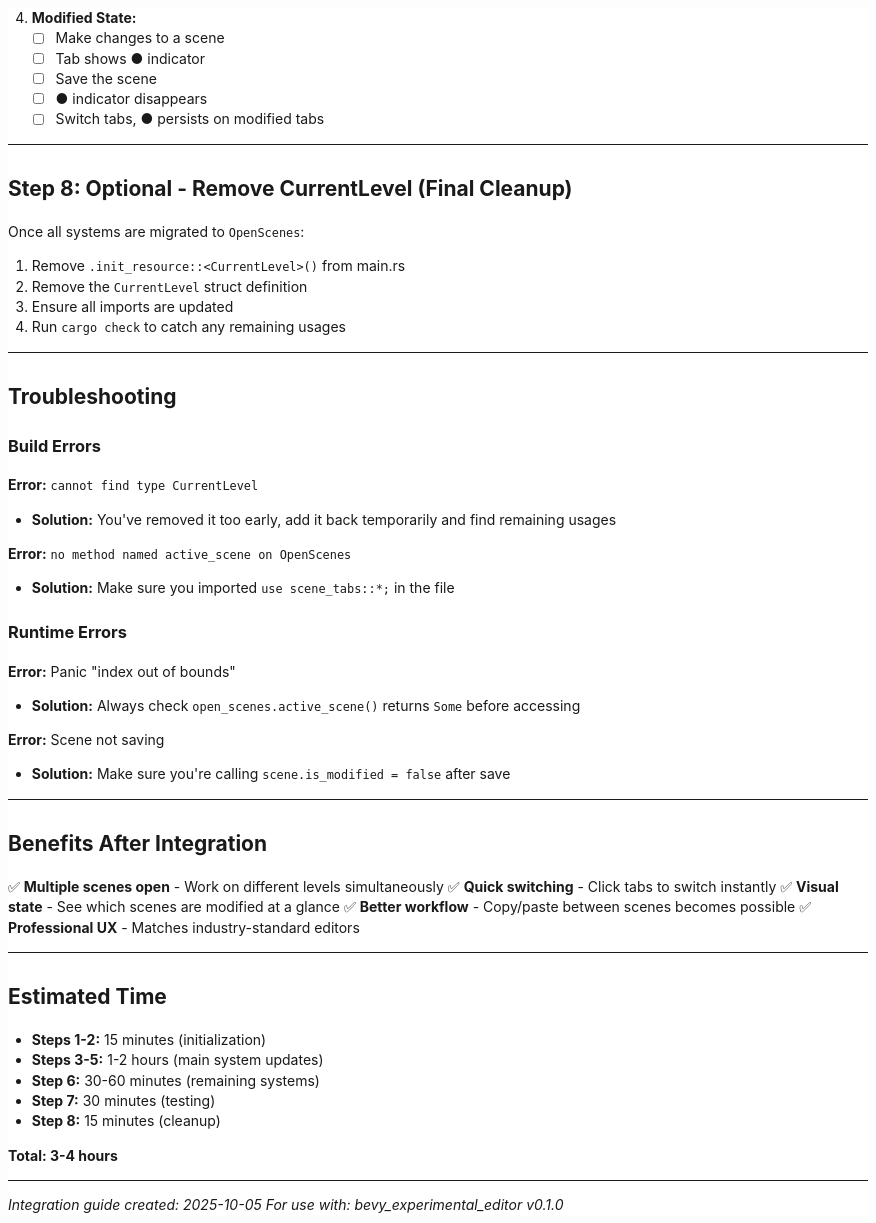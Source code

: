 4. **Modified State:**
   - [ ] Make changes to a scene
   - [ ] Tab shows ● indicator
   - [ ] Save the scene
   - [ ] ● indicator disappears
   - [ ] Switch tabs, ● persists on modified tabs

---

## Step 8: Optional - Remove CurrentLevel (Final Cleanup)

Once all systems are migrated to `OpenScenes`:

1. Remove `.init_resource::<CurrentLevel>()` from main.rs
2. Remove the `CurrentLevel` struct definition
3. Ensure all imports are updated
4. Run `cargo check` to catch any remaining usages

---

## Troubleshooting

### Build Errors

**Error:** `cannot find type CurrentLevel`
- **Solution:** You've removed it too early, add it back temporarily and find remaining usages

**Error:** `no method named active_scene on OpenScenes`
- **Solution:** Make sure you imported `use scene_tabs::*;` in the file

### Runtime Errors

**Error:** Panic "index out of bounds"
- **Solution:** Always check `open_scenes.active_scene()` returns `Some` before accessing

**Error:** Scene not saving
- **Solution:** Make sure you're calling `scene.is_modified = false` after save

---

## Benefits After Integration

✅ **Multiple scenes open** - Work on different levels simultaneously
✅ **Quick switching** - Click tabs to switch instantly
✅ **Visual state** - See which scenes are modified at a glance
✅ **Better workflow** - Copy/paste between scenes becomes possible
✅ **Professional UX** - Matches industry-standard editors

---

## Estimated Time

- **Steps 1-2:** 15 minutes (initialization)
- **Steps 3-5:** 1-2 hours (main system updates)
- **Step 6:** 30-60 minutes (remaining systems)
- **Step 7:** 30 minutes (testing)
- **Step 8:** 15 minutes (cleanup)

**Total: 3-4 hours**

---

*Integration guide created: 2025-10-05*
*For use with: bevy_experimental_editor v0.1.0*
